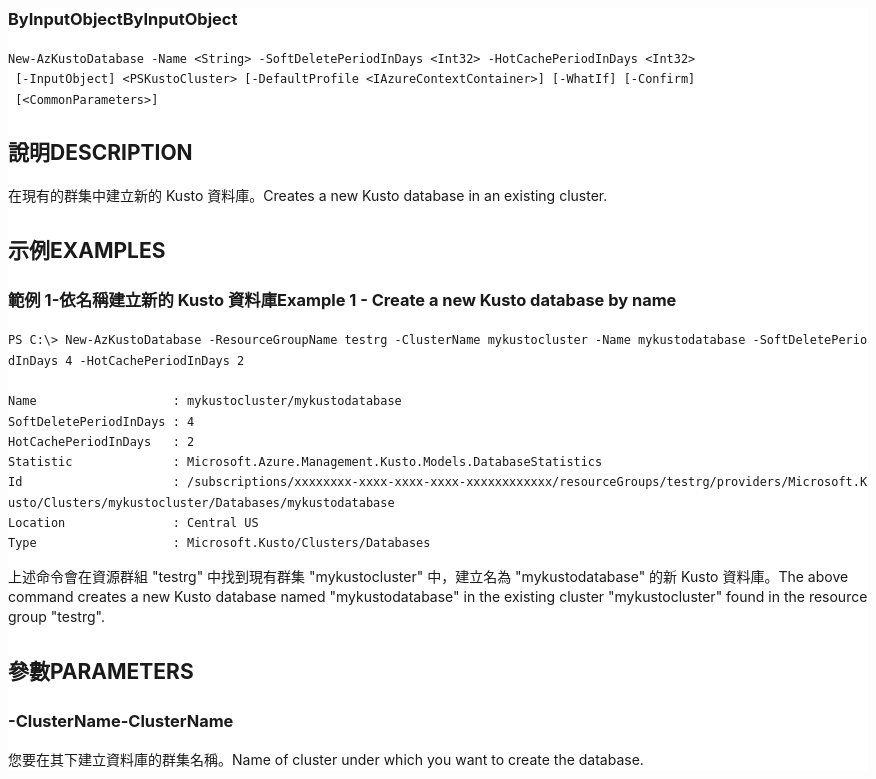 ### <span data-ttu-id="2b93e-107">ByInputObject</span><span class="sxs-lookup"><span data-stu-id="2b93e-107">ByInputObject</span></span>
```
New-AzKustoDatabase -Name <String> -SoftDeletePeriodInDays <Int32> -HotCachePeriodInDays <Int32>
 [-InputObject] <PSKustoCluster> [-DefaultProfile <IAzureContextContainer>] [-WhatIf] [-Confirm]
 [<CommonParameters>]
```

## <span data-ttu-id="2b93e-108">說明</span><span class="sxs-lookup"><span data-stu-id="2b93e-108">DESCRIPTION</span></span>
<span data-ttu-id="2b93e-109">在現有的群集中建立新的 Kusto 資料庫。</span><span class="sxs-lookup"><span data-stu-id="2b93e-109">Creates a new Kusto database in an existing cluster.</span></span>

## <span data-ttu-id="2b93e-110">示例</span><span class="sxs-lookup"><span data-stu-id="2b93e-110">EXAMPLES</span></span>

### <span data-ttu-id="2b93e-111">範例 1-依名稱建立新的 Kusto 資料庫</span><span class="sxs-lookup"><span data-stu-id="2b93e-111">Example 1 - Create a new Kusto database by name</span></span>

```
PS C:\> New-AzKustoDatabase -ResourceGroupName testrg -ClusterName mykustocluster -Name mykustodatabase -SoftDeletePeriodInDays 4 -HotCachePeriodInDays 2

Name                   : mykustocluster/mykustodatabase
SoftDeletePeriodInDays : 4
HotCachePeriodInDays   : 2
Statistic              : Microsoft.Azure.Management.Kusto.Models.DatabaseStatistics
Id                     : /subscriptions/xxxxxxxx-xxxx-xxxx-xxxx-xxxxxxxxxxxx/resourceGroups/testrg/providers/Microsoft.Kusto/Clusters/mykustocluster/Databases/mykustodatabase
Location               : Central US
Type                   : Microsoft.Kusto/Clusters/Databases
```

<span data-ttu-id="2b93e-112">上述命令會在資源群組 "testrg" 中找到現有群集 "mykustocluster" 中，建立名為 "mykustodatabase" 的新 Kusto 資料庫。</span><span class="sxs-lookup"><span data-stu-id="2b93e-112">The above command creates a new Kusto database named "mykustodatabase" in the existing cluster "mykustocluster" found in the resource group "testrg".</span></span>

## <span data-ttu-id="2b93e-113">參數</span><span class="sxs-lookup"><span data-stu-id="2b93e-113">PARAMETERS</span></span>

### <span data-ttu-id="2b93e-114">-ClusterName</span><span class="sxs-lookup"><span data-stu-id="2b93e-114">-ClusterName</span></span>
<span data-ttu-id="2b93e-115">您要在其下建立資料庫的群集名稱。</span><span class="sxs-lookup"><span data-stu-id="2b93e-115">Name of cluster under which you want to create the database.</span></span>
